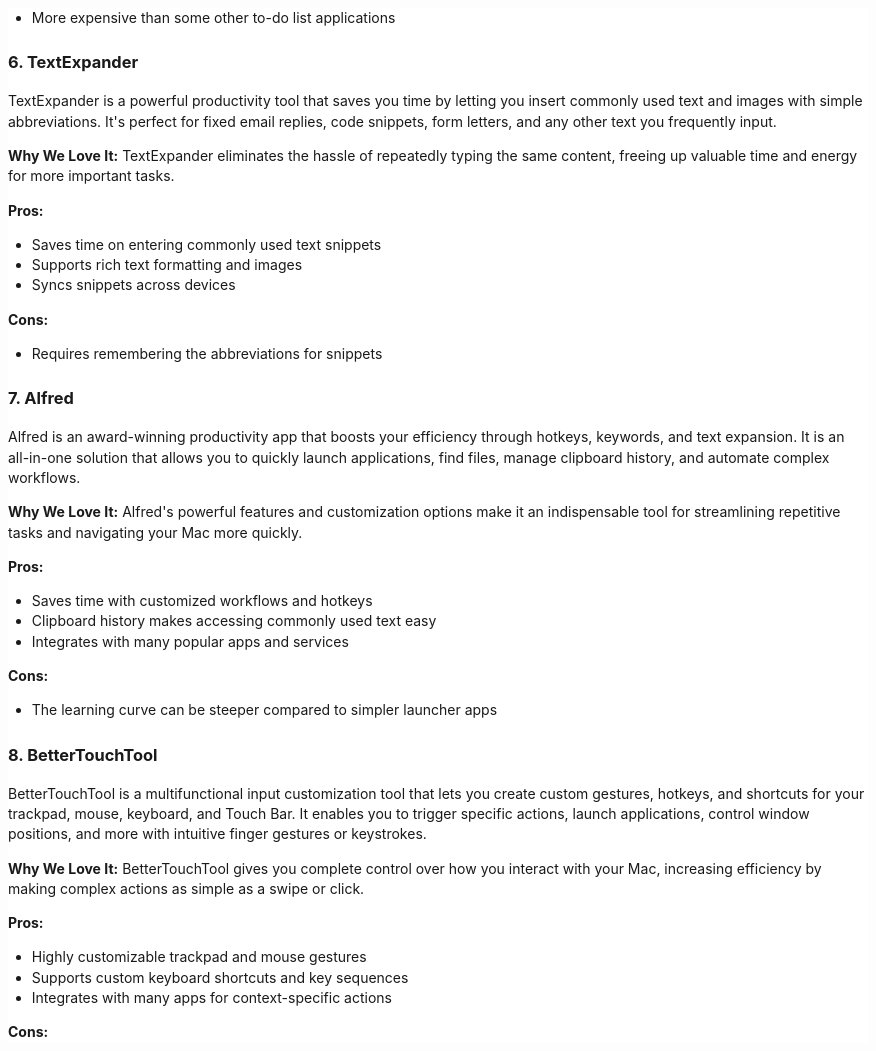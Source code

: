 * More expensive than some other to-do list applications

### 6. TextExpander

TextExpander is a powerful productivity tool that saves you time by letting you insert commonly used text and images with simple abbreviations. It's perfect for fixed email replies, code snippets, form letters, and any other text you frequently input.

**Why We Love It:** TextExpander eliminates the hassle of repeatedly typing the same content, freeing up valuable time and energy for more important tasks.

**Pros:**

* Saves time on entering commonly used text snippets
* Supports rich text formatting and images
* Syncs snippets across devices

**Cons:**

* Requires remembering the abbreviations for snippets

### 7. Alfred

Alfred is an award-winning productivity app that boosts your efficiency through hotkeys, keywords, and text expansion. It is an all-in-one solution that allows you to quickly launch applications, find files, manage clipboard history, and automate complex workflows.

**Why We Love It:** Alfred's powerful features and customization options make it an indispensable tool for streamlining repetitive tasks and navigating your Mac more quickly.

**Pros:**

* Saves time with customized workflows and hotkeys
* Clipboard history makes accessing commonly used text easy
* Integrates with many popular apps and services

**Cons:**

* The learning curve can be steeper compared to simpler launcher apps

### 8. BetterTouchTool

BetterTouchTool is a multifunctional input customization tool that lets you create custom gestures, hotkeys, and shortcuts for your trackpad, mouse, keyboard, and Touch Bar. It enables you to trigger specific actions, launch applications, control window positions, and more with intuitive finger gestures or keystrokes.

**Why We Love It:** BetterTouchTool gives you complete control over how you interact with your Mac, increasing efficiency by making complex actions as simple as a swipe or click.

**Pros:**

* Highly customizable trackpad and mouse gestures
* Supports custom keyboard shortcuts and key sequences
* Integrates with many apps for context-specific actions

**Cons:**

